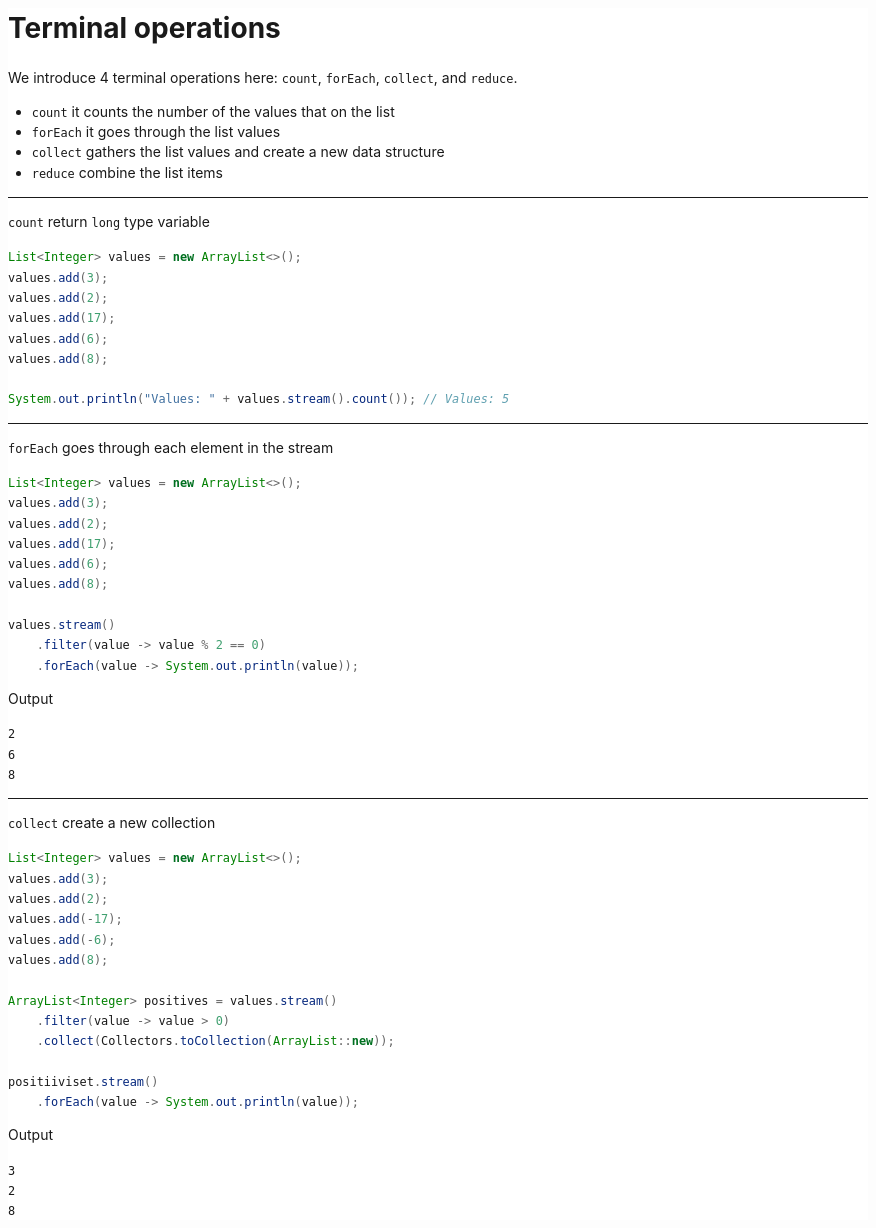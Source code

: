 # Terminal operations

We introduce 4 terminal operations here: `count`, `forEach`, `collect`, and `reduce`.

- `count` it counts the number of the values that  on the list
- `forEach` it goes through the list values
- `collect` gathers the list values and create a new data structure
- `reduce` combine the list items

---
`count` return `long` type variable
```java
List<Integer> values = new ArrayList<>();
values.add(3);
values.add(2);
values.add(17);
values.add(6);
values.add(8);

System.out.println("Values: " + values.stream().count()); // Values: 5
```
---
`forEach` goes through each element in the stream
```java
List<Integer> values = new ArrayList<>();
values.add(3);
values.add(2);
values.add(17);
values.add(6);
values.add(8);

values.stream()
    .filter(value -> value % 2 == 0)
    .forEach(value -> System.out.println(value));
```
Output
```
2
6
8
```
---
`collect` create a new collection
```java
List<Integer> values = new ArrayList<>();
values.add(3);
values.add(2);
values.add(-17);
values.add(-6);
values.add(8);

ArrayList<Integer> positives = values.stream()
    .filter(value -> value > 0)
    .collect(Collectors.toCollection(ArrayList::new));

positiiviset.stream()
    .forEach(value -> System.out.println(value));
```
Output
```
3
2
8
```